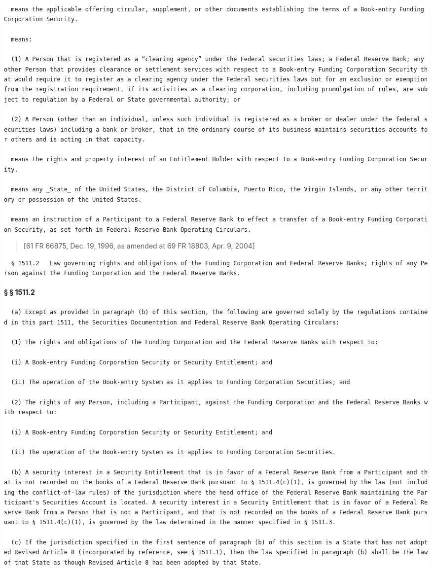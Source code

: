       means the applicable offering circular, supplement, or other documents establishing the terms of a Book-entry Funding Corporation Security.

      means:

      (1) A Person that is registered as a “clearing agency” under the Federal securities laws; a Federal Reserve Bank; any other Person that provides clearance or settlement services with respect to a Book-entry Funding Corporation Security that would require it to register as a clearing agency under the Federal securities laws but for an exclusion or exemption from the registration requirement, if its activities as a clearing corporation, including promulgation of rules, are subject to regulation by a Federal or State governmental authority; or

      (2) A Person (other than an individual, unless such individual is registered as a broker or dealer under the federal securities laws) including a bank or broker, that in the ordinary course of its business maintains securities accounts for others and is acting in that capacity.

      means the rights and property interest of an Entitlement Holder with respect to a Book-entry Funding Corporation Security.

      means any _State_ of the United States, the District of Columbia, Puerto Rico, the Virgin Islands, or any other territory or possession of the United States.

      means an instruction of a Participant to a Federal Reserve Bank to effect a transfer of a Book-entry Funding Corporation Security, as set forth in Federal Reserve Bank Operating Circulars.

> [61 FR 66875, Dec. 19, 1996, as amended at 69 FR 18803, Apr. 9, 2004]

      § 1511.2   Law governing rights and obligations of the Funding Corporation and Federal Reserve Banks; rights of any Person against the Funding Corporation and the Federal Reserve Banks.

#### § § 1511.2

      (a) Except as provided in paragraph (b) of this section, the following are governed solely by the regulations contained in this part 1511, the Securities Documentation and Federal Reserve Bank Operating Circulars:

      (1) The rights and obligations of the Funding Corporation and the Federal Reserve Banks with respect to:

      (i) A Book-entry Funding Corporation Security or Security Entitlement; and

      (ii) The operation of the Book-entry System as it applies to Funding Corporation Securities; and

      (2) The rights of any Person, including a Participant, against the Funding Corporation and the Federal Reserve Banks with respect to:

      (i) A Book-entry Funding Corporation Security or Security Entitlement; and

      (ii) The operation of the Book-entry System as it applies to Funding Corporation Securities.

      (b) A security interest in a Security Entitlement that is in favor of a Federal Reserve Bank from a Participant and that is not recorded on the books of a Federal Reserve Bank pursuant to § 1511.4(c)(1), is governed by the law (not including the conflict-of-law rules) of the jurisdiction where the head office of the Federal Reserve Bank maintaining the Participant's Securities Account is located. A security interest in a Security Entitlement that is in favor of a Federal Reserve Bank from a Person that is not a Participant, and that is not recorded on the books of a Federal Reserve Bank pursuant to § 1511.4(c)(1), is governed by the law determined in the manner specified in § 1511.3.

      (c) If the jurisdiction specified in the first sentence of paragraph (b) of this section is a State that has not adopted Revised Article 8 (incorporated by reference, see § 1511.1), then the law specified in paragraph (b) shall be the law of that State as though Revised Article 8 had been adopted by that State.
